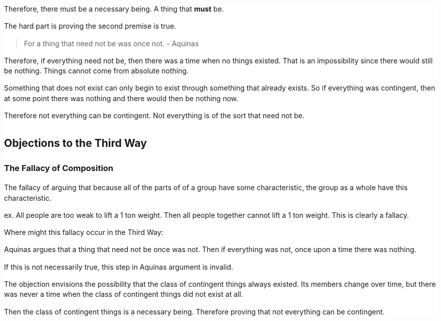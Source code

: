 Therefore, there must be a necessary being. A thing that **must** be.

The hard part is proving the second premise is true.

> For a thing that need not be was once not. - Aquinas

Therefore, if everything need not be, then there was a time when no things existed. That is an impossibility since there would still be nothing. Things cannot come from absolute nothing.

Something that does not exist can only begin to exist through something that already exists. So if everything was contingent, then at some point there was nothing and there would then be nothing now.

Therefore not everything can be contingent. Not everything is of the sort that need not be.

## Objections to the Third Way
### The Fallacy of Composition
The fallacy of arguing that because all of the parts of of a group have some characteristic, the group as a whole have this characteristic.

ex. All people are too weak to lift a 1 ton weight. Then all people together cannot lift a 1 ton weight. This is clearly a fallacy.

Where might this fallacy occur in the Third Way:

Aquinas argues that a thing that need not be once was not. Then if everything was not, once upon a time there was nothing.

If this is not necessarily true, this step in Aquinas argument is invalid.

The objection envisions the possibility that the class of contingent things always existed. Its members change over time, but there was never a time when the class of contingent things did not exist at all.

Then the class of contingent things is a necessary being. Therefore proving that not everything can be contingent.











































